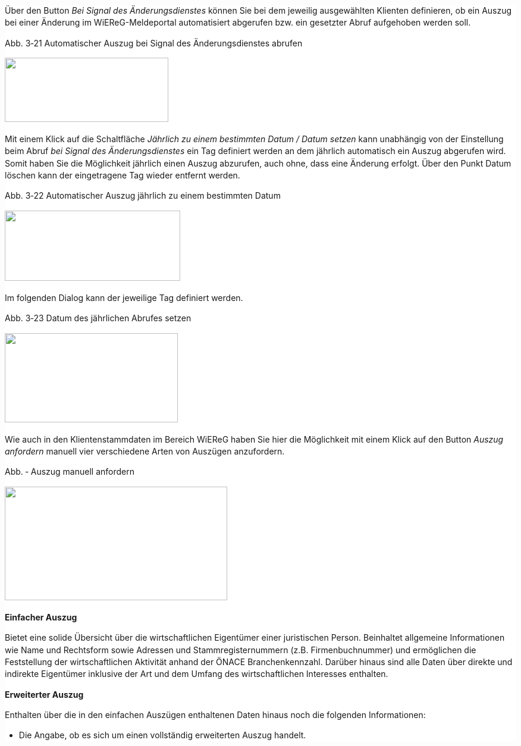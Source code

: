 Über den Button *Bei Signal des Änderungsdienstes* können Sie bei dem
jeweilig ausgewählten Klienten definieren, ob ein Auszug bei einer
Änderung im WiEReG-Meldeportal automatisiert abgerufen bzw. ein
gesetzter Abruf aufgehoben werden soll.

Abb. 3‑21 Automatischer Auszug bei Signal des Änderungsdienstes abrufen

<img src=".\attachments\/media/image177.png"
style="width:2.86458in;height:1.125in" />

Mit einem Klick auf die Schaltfläche *Jährlich zu einem bestimmten Datum
/ Datum setzen* kann unabhängig von der Einstellung beim Abruf *bei
Signal des Änderungsdienstes* ein Tag definiert werden an dem jährlich
automatisch ein Auszug abgerufen wird. Somit haben Sie die Möglichkeit
jährlich einen Auszug abzurufen, auch ohne, dass eine Änderung erfolgt.
Über den Punkt Datum löschen kann der eingetragene Tag wieder entfernt
werden.

Abb. 3‑22 Automatischer Auszug jährlich zu einem bestimmten Datum

<img src=".\attachments\/media/image178.png"
style="width:3.07292in;height:1.22917in" />

Im folgenden Dialog kann der jeweilige Tag definiert werden.

Abb. 3‑23 Datum des jährlichen Abrufes setzen

<img src=".\attachments\/media/image179.png"
style="width:3.03125in;height:1.5625in" />

Wie auch in den Klientenstammdaten im Bereich WiEReG haben Sie hier die
Möglichkeit mit einem Klick auf den Button *Auszug anfordern* manuell
vier verschiedene Arten von Auszügen anzufordern.

Abb. ‑ Auszug manuell anfordern

<img src=".\attachments\/media/image180.png"
style="width:3.89583in;height:1.98958in" />

**Einfacher Auszug**

Bietet eine solide Übersicht über die wirtschaftlichen Eigentümer einer
juristischen Person. Beinhaltet allgemeine Informationen wie Name und
Rechtsform sowie Adressen und Stammregisternummern (z.B.
Firmenbuchnummer) und ermöglichen die Feststellung der wirtschaftlichen
Aktivität anhand der ÖNACE Branchenkennzahl. Darüber hinaus sind alle
Daten über direkte und indirekte Eigentümer inklusive der Art und dem
Umfang des wirtschaftlichen Interesses enthalten.

**Erweiterter Auszug**

Enthalten über die in den einfachen Auszügen enthaltenen Daten hinaus
noch die folgenden Informationen:

-   Die Angabe, ob es sich um einen vollständig erweiterten Auszug
    handelt.
